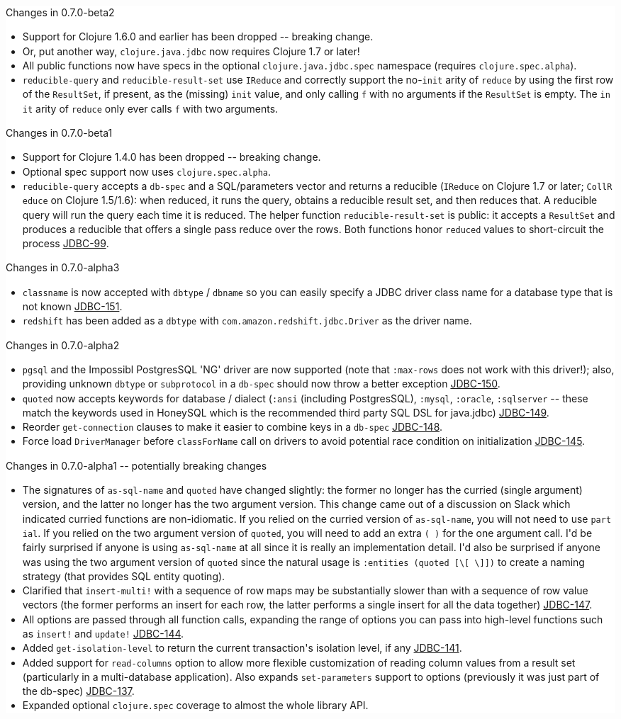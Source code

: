 Changes in 0.7.0-beta2

* Support for Clojure 1.6.0 and earlier has been dropped -- breaking change.
* Or, put another way, `clojure.java.jdbc` now requires Clojure 1.7 or later!
* All public functions now have specs in the optional `clojure.java.jdbc.spec` namespace (requires `clojure.spec.alpha`).
* `reducible-query` and `reducible-result-set` use `IReduce` and correctly support the no-`init` arity of `reduce` by using the first row of the `ResultSet`, if present, as the (missing) `init` value, and only calling `f` with no arguments if the `ResultSet` is empty. The `init` arity of `reduce` only ever calls `f` with two arguments.

Changes in 0.7.0-beta1

* Support for Clojure 1.4.0 has been dropped -- breaking change.
* Optional spec support now uses `clojure.spec.alpha`.
* `reducible-query` accepts a `db-spec` and a SQL/parameters vector and returns a reducible (`IReduce` on Clojure 1.7 or later; `CollReduce` on Clojure 1.5/1.6): when reduced, it runs the query, obtains a reducible result set, and then reduces that. A reducible query will run the query each time it is reduced. The helper function `reducible-result-set` is public: it accepts a `ResultSet` and produces a reducible that offers a single pass reduce over the rows. Both functions honor `reduced` values to short-circuit the process [JDBC-99](https://dev.clojure.org/jira/browse/JDBC-99).

Changes in 0.7.0-alpha3

* `classname` is now accepted with `dbtype` / `dbname` so you can easily specify a JDBC driver class name for a database type that is not known [JDBC-151](http://dev.clojure.org/jira/browse/JDBC-151).
* `redshift` has been added as a `dbtype` with `com.amazon.redshift.jdbc.Driver` as the driver name.

Changes in 0.7.0-alpha2

* `pgsql` and the Impossibl PostgresSQL 'NG' driver are now supported (note that `:max-rows` does not work with this driver!); also, providing unknown `dbtype` or `subprotocol` in a `db-spec` should now throw a better exception [JDBC-150](http://dev.clojure.org/jira/browse/JDBC-150).
* `quoted` now accepts keywords for database / dialect (`:ansi` (including PostgresSQL), `:mysql`, `:oracle`, `:sqlserver` -- these match the keywords used in HoneySQL which is the recommended third party SQL DSL for java.jdbc) [JDBC-149](http://dev.clojure.org/jira/browse/JDBC-149).
* Reorder `get-connection` clauses to make it easier to combine keys in a `db-spec` [JDBC-148](http://dev.clojure.org/jira/browse/JDBC-148).
* Force load `DriverManager` before `classForName` call on drivers to avoid potential race condition on initialization [JDBC-145](http://dev.clojure.org/jira/browse/JDBC-145).

Changes in 0.7.0-alpha1 -- potentially breaking changes

* The signatures of `as-sql-name` and `quoted` have changed slightly: the former no longer has the curried (single argument) version, and the latter no longer has the two argument version. This change came out of a discussion on Slack which indicated curried functions are non-idiomatic. If you relied on the curried version of `as-sql-name`, you will not need to use `partial`. If you relied on the two argument version of `quoted`, you will need to add an extra `( )` for the one argument call. I'd be fairly surprised if anyone is using `as-sql-name` at all since it is really an implementation detail. I'd also be surprised if anyone was using the two argument version of `quoted` since the natural usage is `:entities (quoted [\[ \]])` to create a naming strategy (that provides SQL entity quoting).
* Clarified that `insert-multi!` with a sequence of row maps may be substantially slower than with a sequence of row value vectors (the former performs an insert for each row, the latter performs a single insert for all the data together) [JDBC-147](http://dev.clojure.org/jira/browse/JDBC-147).
* All options are passed through all function calls, expanding the range of options you can pass into high-level functions such as `insert!` and `update!` [JDBC-144](http://dev.clojure.org/jira/browse/JDBC-144).
* Added `get-isolation-level` to return the current transaction's isolation level, if any [JDBC-141](http://dev.clojure.org/jira/browse/JDBC-141).
* Added support for `read-columns` option to allow more flexible customization of reading column values from a result set (particularly in a multi-database application). Also expands `set-parameters` support to options (previously it was just part of the db-spec) [JDBC-137](http://dev.clojure.org/jira/browse/JDBC-137).
* Expanded optional `clojure.spec` coverage to almost the whole library API.
